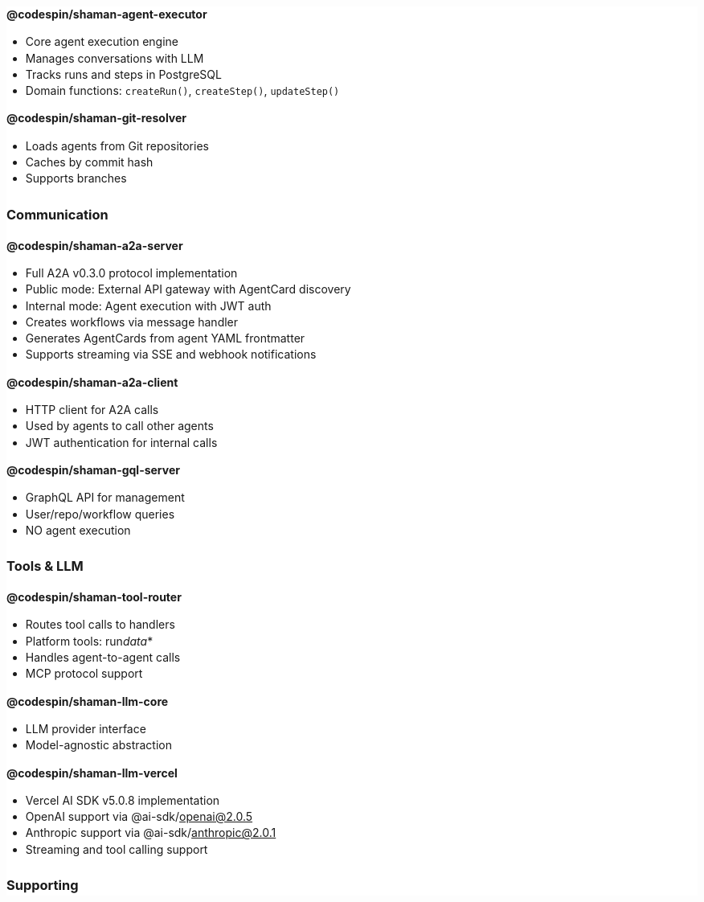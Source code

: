 **@codespin/shaman-agent-executor**

- Core agent execution engine
- Manages conversations with LLM
- Tracks runs and steps in PostgreSQL
- Domain functions: `createRun()`, `createStep()`, `updateStep()`

**@codespin/shaman-git-resolver**

- Loads agents from Git repositories
- Caches by commit hash
- Supports branches

### Communication

**@codespin/shaman-a2a-server**

- Full A2A v0.3.0 protocol implementation
- Public mode: External API gateway with AgentCard discovery
- Internal mode: Agent execution with JWT auth
- Creates workflows via message handler
- Generates AgentCards from agent YAML frontmatter
- Supports streaming via SSE and webhook notifications

**@codespin/shaman-a2a-client**

- HTTP client for A2A calls
- Used by agents to call other agents
- JWT authentication for internal calls

**@codespin/shaman-gql-server**

- GraphQL API for management
- User/repo/workflow queries
- NO agent execution

### Tools & LLM

**@codespin/shaman-tool-router**

- Routes tool calls to handlers
- Platform tools: run*data*\*
- Handles agent-to-agent calls
- MCP protocol support

**@codespin/shaman-llm-core**

- LLM provider interface
- Model-agnostic abstraction

**@codespin/shaman-llm-vercel**

- Vercel AI SDK v5.0.8 implementation
- OpenAI support via @ai-sdk/openai@2.0.5
- Anthropic support via @ai-sdk/anthropic@2.0.1
- Streaming and tool calling support

### Supporting
